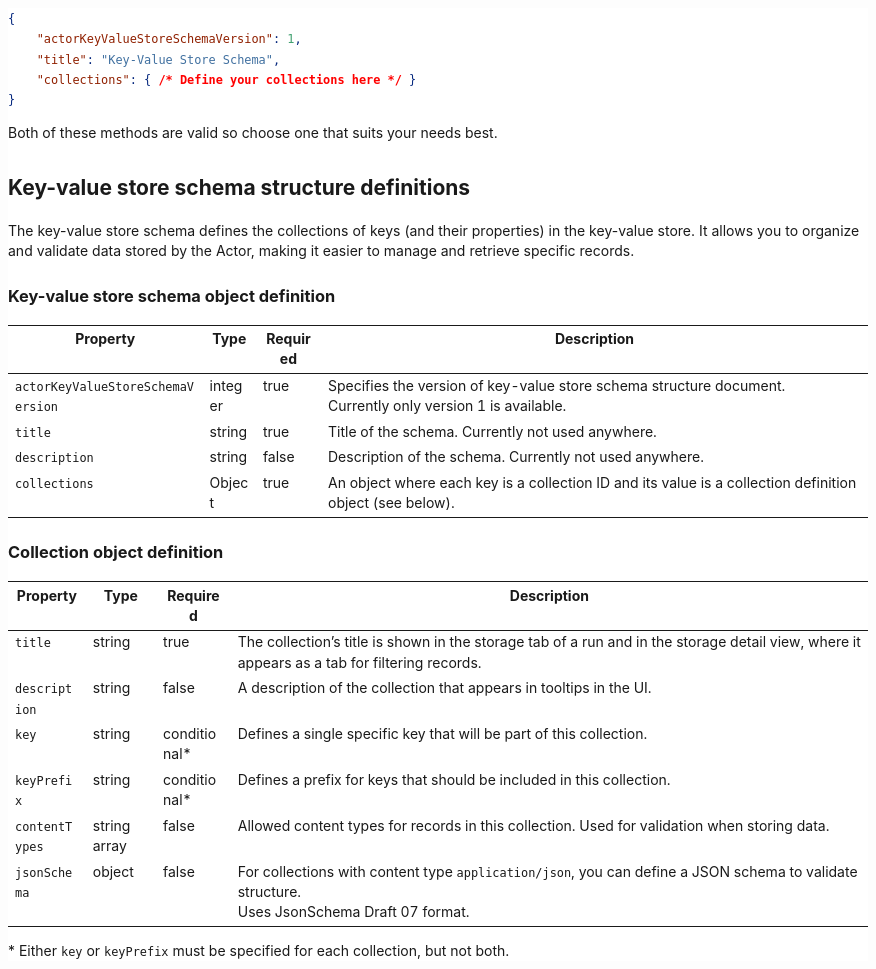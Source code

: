 ```json title=".actor/key_value_store_schema.json"
{
    "actorKeyValueStoreSchemaVersion": 1,
    "title": "Key-Value Store Schema",
    "collections": { /* Define your collections here */ }
}
```

Both of these methods are valid so choose one that suits your needs best.

## Key-value store schema structure definitions

The key-value store schema defines the collections of keys (and their properties) in the key-value store.
It allows you to organize and validate data stored by the Actor, making it easier to manage and retrieve specific records.

### Key-value store schema object definition

| Property                          | Type                          | Required | Description                                                                                                     |
|-----------------------------------|-------------------------------|----------|-----------------------------------------------------------------------------------------------------------------|
| `actorKeyValueStoreSchemaVersion` | integer                       | true     | Specifies the version of key-value store schema structure document. <br/>Currently only version 1 is available. |
| `title`                           | string                        | true     | Title of the schema. Currently not used anywhere.                                                               |
| `description`                     | string                        | false    | Description of the schema. Currently not used anywhere.                                                         |
| `collections`                     | Object                        | true     | An object where each key is a collection ID and its value is a collection definition object (see below).        |

### Collection object definition

| Property       | Type         | Required     | Description                                                                                                                                     |
|----------------|--------------|--------------|-------------------------------------------------------------------------------------------------------------------------------------------------|
| `title`        | string       | true         | The collection’s title is shown in the storage tab of a run and in the storage detail view, where it appears as a tab for filtering records.    |
| `description`  | string       | false        | A description of the collection that appears in tooltips in the UI.                                                                             |
| `key`          | string       | conditional* | Defines a single specific key that will be part of this collection.                                                                             |
| `keyPrefix`    | string       | conditional* | Defines a prefix for keys that should be included in this collection.                                                                           |
| `contentTypes` | string array | false        | Allowed content types for records in this collection. Used for validation when storing data.                                                    |
| `jsonSchema`   | object       | false        | For collections with content type `application/json`, you can define a JSON schema to validate structure. <br/>Uses JsonSchema Draft 07 format. |

\* Either `key` or `keyPrefix` must be specified for each collection, but not both.
